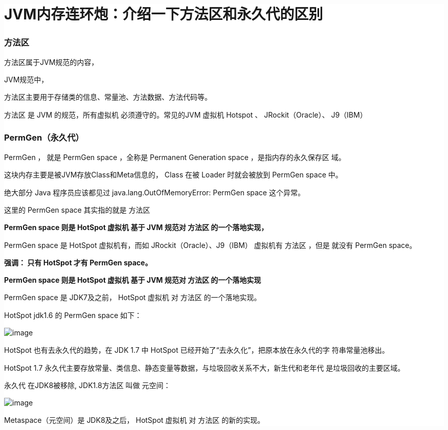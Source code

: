 # JVM内存连环炮：介绍一下方法区和永久代的区别
### 方法区
方法区属于JVM规范的内容，

JVM规范中，

方法区主要用于存储类的信息、常量池、方法数据、方法代码等。

方法区 是 JVM 的规范，所有虚拟机 必须遵守的。常见的JVM 虚拟机 Hotspot 、 JRockit（Oracle）、
J9（IBM）

### PermGen（永久代）
PermGen ， 就是 PermGen space ，全称是 Permanent Generation space ，是指内存的永久保存区
域。

这块内存主要是被JVM存放Class和Meta信息的， Class 在被 Loader 时就会被放到 PermGen space
中。

绝大部分 Java 程序员应该都见过 java.lang.OutOfMemoryError: PermGen space 这个异常。

这里的 PermGen space 其实指的就是 方法区


**PermGen space 则是 HotSpot 虚拟机 基于 JVM 规范对 方法区 的一个落地实现，**

PermGen space 是 HotSpot 虚拟机有，而如 JRockit（Oracle）、J9（IBM） 虚拟机有 方法区 ，但是
就没有 PermGen space。

**强调： 只有 HotSpot 才有 PermGen space。**

**PermGen space 则是 HotSpot 虚拟机 基于 JVM 规范对 方法区 的一个落地实现**

PermGen space 是 JDK7及之前， HotSpot 虚拟机 对 方法区 的一个落地实现。

HotSpot jdk1.6 的 PermGen space 如下：

<img width="656" height="405" alt="image" src="https://github.com/user-attachments/assets/b542463f-107c-4b8d-a3b1-bbb97899ccbe" />

HotSpot 也有去永久代的趋势，在 JDK 1.7 中 HotSpot 已经开始了“去永久化”，把原本放在永久代的字
符串常量池移出。

 HotSpot 1.7 永久代主要存放常量、类信息、静态变量等数据，与垃圾回收关系不大，新生代和老年代
是垃圾回收的主要区域。

永久代 在JDK8被移除, JDK1.8方法区 叫做 元空间：

<img width="650" height="382" alt="image" src="https://github.com/user-attachments/assets/2f6f7c7c-3b50-4473-96f9-bfe15e1952cf" />

Metaspace（元空间）是 JDK8及之后， HotSpot 虚拟机 对 方法区 的新的实现。





